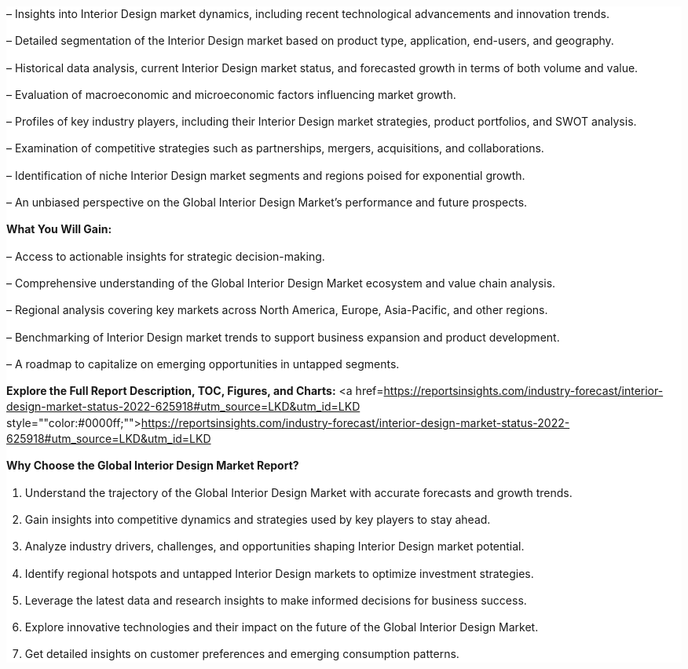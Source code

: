 – Insights into Interior Design market dynamics, including recent technological advancements and innovation trends.

– Detailed segmentation of the Interior Design market based on product type, application, end-users, and geography.

– Historical data analysis, current Interior Design market status, and forecasted growth in terms of both volume and value.

– Evaluation of macroeconomic and microeconomic factors influencing market growth.

– Profiles of key industry players, including their Interior Design market strategies, product portfolios, and SWOT analysis.

– Examination of competitive strategies such as partnerships, mergers, acquisitions, and collaborations.

– Identification of niche Interior Design market segments and regions poised for exponential growth.

– An unbiased perspective on the Global Interior Design Market’s performance and future prospects.

<strong>What You Will Gain:</strong>

– Access to actionable insights for strategic decision-making.

– Comprehensive understanding of the Global Interior Design Market ecosystem and value chain analysis.

– Regional analysis covering key markets across North America, Europe, Asia-Pacific, and other regions.

– Benchmarking of Interior Design market trends to support business expansion and product development.

– A roadmap to capitalize on emerging opportunities in untapped segments.

<strong>Explore the Full Report Description, TOC, Figures, and Charts:</strong>
<a href=https://reportsinsights.com/industry-forecast/interior-design-market-status-2022-625918#utm_source=LKD&utm_id=LKD style=""color:#0000ff;"">https://reportsinsights.com/industry-forecast/interior-design-market-status-2022-625918#utm_source=LKD&utm_id=LKD</a>

<strong>Why Choose the Global Interior Design Market Report?</strong>

1. Understand the trajectory of the Global Interior Design Market with accurate forecasts and growth trends.

2. Gain insights into competitive dynamics and strategies used by key players to stay ahead.

3. Analyze industry drivers, challenges, and opportunities shaping Interior Design market potential.

4. Identify regional hotspots and untapped Interior Design markets to optimize investment strategies.

5. Leverage the latest data and research insights to make informed decisions for business success.

6. Explore innovative technologies and their impact on the future of the Global Interior Design Market.

7. Get detailed insights on customer preferences and emerging consumption patterns.
